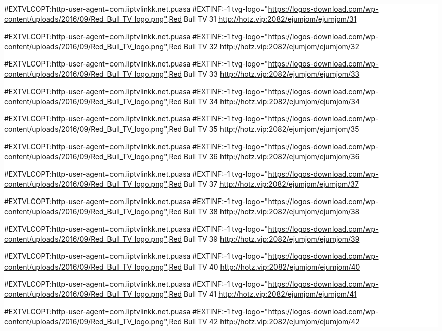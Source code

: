 #EXTVLCOPT:http-user-agent=com.iiptvlinkk.net.puasa
#EXTINF:-1 tvg-logo="https://logos-download.com/wp-content/uploads/2016/09/Red_Bull_TV_logo.png",Red Bull TV 31
http://hotz.vip:2082/ejumjom/ejumjom/31

#EXTVLCOPT:http-user-agent=com.iiptvlinkk.net.puasa
#EXTINF:-1 tvg-logo="https://logos-download.com/wp-content/uploads/2016/09/Red_Bull_TV_logo.png",Red Bull TV 32
http://hotz.vip:2082/ejumjom/ejumjom/32

#EXTVLCOPT:http-user-agent=com.iiptvlinkk.net.puasa
#EXTINF:-1 tvg-logo="https://logos-download.com/wp-content/uploads/2016/09/Red_Bull_TV_logo.png",Red Bull TV 33
http://hotz.vip:2082/ejumjom/ejumjom/33

#EXTVLCOPT:http-user-agent=com.iiptvlinkk.net.puasa
#EXTINF:-1 tvg-logo="https://logos-download.com/wp-content/uploads/2016/09/Red_Bull_TV_logo.png",Red Bull TV 34
http://hotz.vip:2082/ejumjom/ejumjom/34

#EXTVLCOPT:http-user-agent=com.iiptvlinkk.net.puasa
#EXTINF:-1 tvg-logo="https://logos-download.com/wp-content/uploads/2016/09/Red_Bull_TV_logo.png",Red Bull TV 35
http://hotz.vip:2082/ejumjom/ejumjom/35

#EXTVLCOPT:http-user-agent=com.iiptvlinkk.net.puasa
#EXTINF:-1 tvg-logo="https://logos-download.com/wp-content/uploads/2016/09/Red_Bull_TV_logo.png",Red Bull TV 36
http://hotz.vip:2082/ejumjom/ejumjom/36

#EXTVLCOPT:http-user-agent=com.iiptvlinkk.net.puasa
#EXTINF:-1 tvg-logo="https://logos-download.com/wp-content/uploads/2016/09/Red_Bull_TV_logo.png",Red Bull TV 37
http://hotz.vip:2082/ejumjom/ejumjom/37

#EXTVLCOPT:http-user-agent=com.iiptvlinkk.net.puasa
#EXTINF:-1 tvg-logo="https://logos-download.com/wp-content/uploads/2016/09/Red_Bull_TV_logo.png",Red Bull TV 38
http://hotz.vip:2082/ejumjom/ejumjom/38

#EXTVLCOPT:http-user-agent=com.iiptvlinkk.net.puasa
#EXTINF:-1 tvg-logo="https://logos-download.com/wp-content/uploads/2016/09/Red_Bull_TV_logo.png",Red Bull TV 39
http://hotz.vip:2082/ejumjom/ejumjom/39

#EXTVLCOPT:http-user-agent=com.iiptvlinkk.net.puasa
#EXTINF:-1 tvg-logo="https://logos-download.com/wp-content/uploads/2016/09/Red_Bull_TV_logo.png",Red Bull TV 40
http://hotz.vip:2082/ejumjom/ejumjom/40

#EXTVLCOPT:http-user-agent=com.iiptvlinkk.net.puasa
#EXTINF:-1 tvg-logo="https://logos-download.com/wp-content/uploads/2016/09/Red_Bull_TV_logo.png",Red Bull TV 41
http://hotz.vip:2082/ejumjom/ejumjom/41

#EXTVLCOPT:http-user-agent=com.iiptvlinkk.net.puasa
#EXTINF:-1 tvg-logo="https://logos-download.com/wp-content/uploads/2016/09/Red_Bull_TV_logo.png",Red Bull TV 42
http://hotz.vip:2082/ejumjom/ejumjom/42
